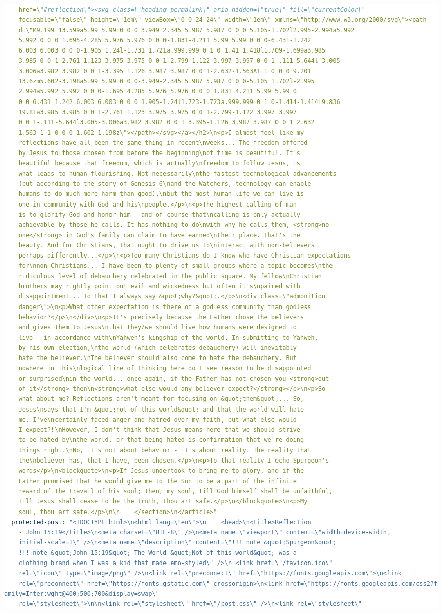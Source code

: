 ```yaml
    href=\"#reflection\"><svg class=\"heading-permalink\" aria-hidden=\"true\" fill=\"currentColor\"
    focusable=\"false\" height=\"1em\" viewBox=\"0 0 24 24\" width=\"1em\" xmlns=\"http://www.w3.org/2000/svg\"><path
    d=\"M9.199 13.599a5.99 5.99 0 0 0 3.949 2.345 5.987 5.987 0 0 0 5.105-1.702l2.995-2.994a5.992
    5.992 0 0 0 1.695-4.285 5.976 5.976 0 0 0-1.831-4.211 5.99 5.99 0 0 0-6.431-1.242
    6.003 6.003 0 0 0-1.905 1.24l-1.731 1.721a.999.999 0 1 0 1.41 1.418l1.709-1.699a3.985
    3.985 0 0 1 2.761-1.123 3.975 3.975 0 0 1 2.799 1.122 3.997 3.997 0 0 1 .111 5.644l-3.005
    3.006a3.982 3.982 0 0 1-3.395 1.126 3.987 3.987 0 0 1-2.632-1.563A1 1 0 0 0 9.201
    13.6zm5.602-3.198a5.99 5.99 0 0 0-3.949-2.345 5.987 5.987 0 0 0-5.105 1.702l-2.995
    2.994a5.992 5.992 0 0 0-1.695 4.285 5.976 5.976 0 0 0 1.831 4.211 5.99 5.99 0
    0 0 6.431 1.242 6.003 6.003 0 0 0 1.905-1.24l1.723-1.723a.999.999 0 1 0-1.414-1.414L9.836
    19.81a3.985 3.985 0 0 1-2.761 1.123 3.975 3.975 0 0 1-2.799-1.122 3.997 3.997
    0 0 1-.111-5.644l3.005-3.006a3.982 3.982 0 0 1 3.395-1.126 3.987 3.987 0 0 1 2.632
    1.563 1 1 0 0 0 1.602-1.198z\"></path></svg></a></h2>\n<p>I almost feel like my
    reflections have all been the same thing in recent\nweeks... The freedom offered
    by Jesus to those chosen from before the beginning\nof time is beautiful. It's
    beautiful because that freedom, which is actually\nfreedom to follow Jesus, is
    what leads to human flourishing. Not necessarily\nthe fastest technological advancements
    (but according to the story of Genesis 6\nand the Watchers, technology can enable
    humans to do much more harm than good),\nbut the most-human life we can live is
    one in community with God and his\npeople.</p>\n<p>The highest calling of man
    is to glorify God and honor him - and of course that\ncalling is only actually
    achievable by those he calls. It has nothing to do\nwith why he calls them, <strong>no
    one</strong> in God's family can claim to have earned\ntheir place. That's the
    beauty. And for Christians, that ought to drive us to\ninteract with non-believers
    perhaps differently...</p>\n<p>Too many Christians do I know who have Christian-expectations
    for\nnon-Christians... I have been to plenty of small groups where a topic becomes\nthe
    ridiculous level of debauchery celebrated in the public square. My fellow\nChristian
    brothers may rightly point out evil and wickedness but often it's\npaired with
    disappointment... To that I always say &quot;why?&quot;.</p>\n<div class=\"admonition
    danger\">\n<p>What other expectation is there of a godless community than godless
    behavior?</p>\n</div>\n<p>It's precisely because the Father chose the believers
    and gives them to Jesus\nthat they/we should live how humans were designed to
    live - in accordance with\nYahweh's kingship of the world. In submitting to Yahweh,
    by his own election,\nthe world (which celebrates debauchery) will inevitably
    hate the believer.\nThe believer should also come to hate the debauchery. But
    nowhere in this\nlogical line of thinking here do I see reason to be disappointed
    or surprised\nin the world... once again, if the Father has not chosen you <strong>out
    of it</strong> then\n<strong>what else would any believer expect?</strong></p>\n<p>So
    what about me? Reflections aren't meant for focusing on &quot;them&quot;... So,
    Jesus\nsays that I'm &quot;not of this world&quot; and that the world will hate
    me. I've\ncertainly faced anger and hatred over my faith, but what else would
    I expect?!\nHowever, I don't think that Jesus means here that we should strive
    to be hated by\nthe world, or that being hated is confirmation that we're doing
    things right.\nNo, it's not about behavior - it's about reality. The reality that
    the\nbeliever has, that I have, been chosen.</p>\n<p>To that reality I echo Spurgeon's
    words</p>\n<blockquote>\n<p>If Jesus undertook to bring me to glory, and if the
    Father promised that he would give me to the Son to be a part of the infinite
    reward of the travail of his soul; then, my soul, till God himself shall be unfaithful,
    till Jesus shall cease to be the truth, thou art safe.</p>\n</blockquote>\n<p>My
    soul, thou art safe.</p>\n\n    </section>\n</article>"
  protected-post: "<!DOCTYPE html>\n<html lang=\"en\">\n    <head>\n<title>Reflection
    - John 15:19</title>\n<meta charset=\"UTF-8\" />\n<meta name=\"viewport\" content=\"width=device-width,
    initial-scale=1\" />\n<meta name=\"description\" content=\"!!! note &quot;Spurgeon&quot;
    !!! note &quot;John 15:19&quot; The World &quot;Not of this world&quot; was a
    clothing brand when I was a kid that made emo-styled\" />\n <link href=\"/favicon.ico\"
    rel=\"icon\" type=\"image/png\" />\n<link rel=\"preconnect\" href=\"https://fonts.googleapis.com\">\n<link
    rel=\"preconnect\" href=\"https://fonts.gstatic.com\" crossorigin>\n<link href=\"https://fonts.googleapis.com/css2?family=Inter:wght@400;500;700&display=swap\"
    rel=\"stylesheet\">\n\n<link rel=\"stylesheet\" href=\"/post.css\" />\n<link rel=\"stylesheet\"
```